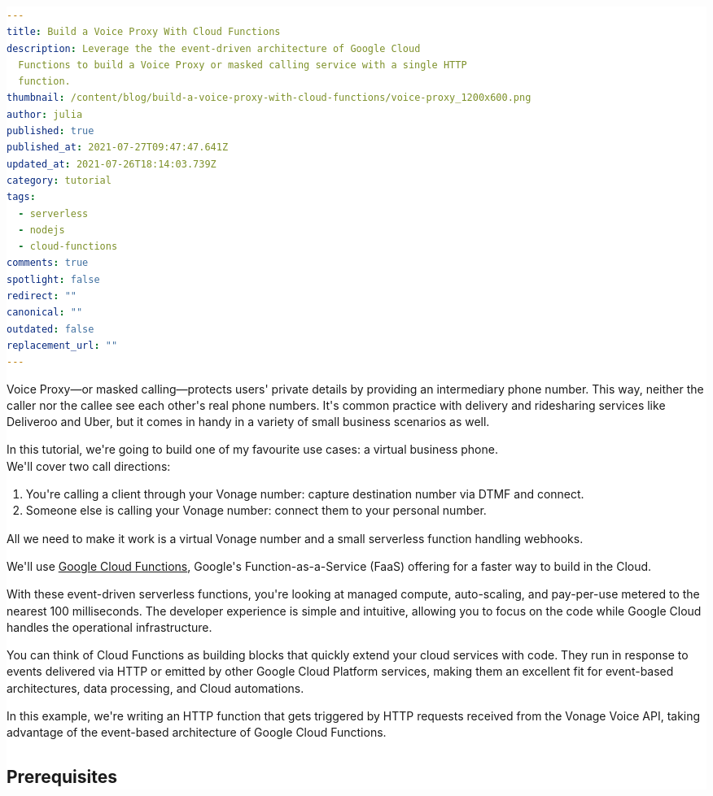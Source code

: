 ```yaml
---
title: Build a Voice Proxy With Cloud Functions
description: Leverage the the event-driven architecture of Google Cloud
  Functions to build a Voice Proxy or masked calling service with a single HTTP
  function.
thumbnail: /content/blog/build-a-voice-proxy-with-cloud-functions/voice-proxy_1200x600.png
author: julia
published: true
published_at: 2021-07-27T09:47:47.641Z
updated_at: 2021-07-26T18:14:03.739Z
category: tutorial
tags:
  - serverless
  - nodejs
  - cloud-functions
comments: true
spotlight: false
redirect: ""
canonical: ""
outdated: false
replacement_url: ""
---
```

Voice Proxy—or masked calling—protects users' private details by providing an intermediary phone number. This way, neither the caller nor the callee see each other's real phone numbers. 
It's common practice with delivery and ridesharing services like Deliveroo and Uber, but it comes in handy in a variety of small business scenarios as well. 

In this tutorial, we're going to build one of my favourite use cases: a virtual business phone.\
We'll cover two call directions:

1. You're calling a client through your Vonage number: capture destination number via DTMF and connect.
2. Someone else is calling your Vonage number: connect them to your personal number.  

All we need to make it work is a virtual Vonage number and a small serverless function handling webhooks.

We'll use [Google Cloud Functions](https://cloud.google.com/functions), Google's Function-as-a-Service (FaaS) offering for a faster way to build in the Cloud.

With these event-driven serverless functions, you're looking at managed compute, auto-scaling, and pay-per-use metered to the nearest 100 milliseconds. The developer experience is simple and intuitive, allowing you to focus on the code while Google Cloud handles the operational infrastructure.

You can think of Cloud Functions as building blocks that quickly extend your cloud services with code. They run in response to events delivered via HTTP or emitted by other Google Cloud Platform services, making them an excellent fit for event-based architectures, data processing, and Cloud automations.

In this example, we're writing an HTTP function that gets triggered by HTTP requests received from the Vonage Voice API, taking advantage of the event-based architecture of Google Cloud Functions.

## Prerequisites
